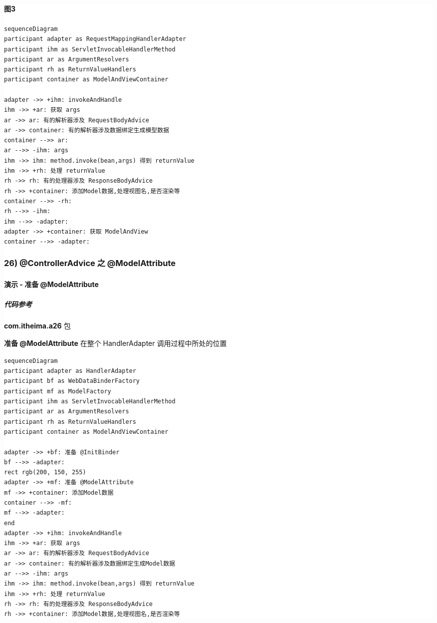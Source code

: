 #### 图3

```mermaid
sequenceDiagram
participant adapter as RequestMappingHandlerAdapter
participant ihm as ServletInvocableHandlerMethod
participant ar as ArgumentResolvers
participant rh as ReturnValueHandlers
participant container as ModelAndViewContainer

adapter ->> +ihm: invokeAndHandle
ihm ->> +ar: 获取 args
ar ->> ar: 有的解析器涉及 RequestBodyAdvice
ar ->> container: 有的解析器涉及数据绑定生成模型数据
container -->> ar: 
ar -->> -ihm: args
ihm ->> ihm: method.invoke(bean,args) 得到 returnValue
ihm ->> +rh: 处理 returnValue
rh ->> rh: 有的处理器涉及 ResponseBodyAdvice
rh ->> +container: 添加Model数据,处理视图名,是否渲染等
container -->> -rh: 
rh -->> -ihm: 
ihm -->> -adapter: 
adapter ->> +container: 获取 ModelAndView
container -->> -adapter: 
```



### 26) @ControllerAdvice 之 @ModelAttribute

#### 演示 - 准备 @ModelAttribute

##### 代码参考

**com.itheima.a26** 包

**准备 @ModelAttribute** 在整个 HandlerAdapter 调用过程中所处的位置

```mermaid
sequenceDiagram
participant adapter as HandlerAdapter
participant bf as WebDataBinderFactory
participant mf as ModelFactory
participant ihm as ServletInvocableHandlerMethod
participant ar as ArgumentResolvers 
participant rh as ReturnValueHandlers
participant container as ModelAndViewContainer

adapter ->> +bf: 准备 @InitBinder
bf -->> -adapter: 
rect rgb(200, 150, 255)
adapter ->> +mf: 准备 @ModelAttribute
mf ->> +container: 添加Model数据
container -->> -mf: 
mf -->> -adapter: 
end
adapter ->> +ihm: invokeAndHandle
ihm ->> +ar: 获取 args
ar ->> ar: 有的解析器涉及 RequestBodyAdvice
ar ->> container: 有的解析器涉及数据绑定生成Model数据
ar -->> -ihm: args
ihm ->> ihm: method.invoke(bean,args) 得到 returnValue
ihm ->> +rh: 处理 returnValue
rh ->> rh: 有的处理器涉及 ResponseBodyAdvice
rh ->> +container: 添加Model数据,处理视图名,是否渲染等
```